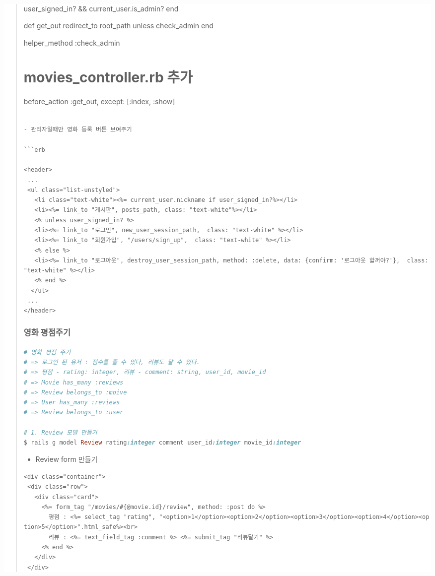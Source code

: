 >  user_signed_in? && current_user.is_admin?
>end
>
>def get_out
>  redirect_to root_path unless check_admin
>end
>
>helper_method :check_admin
>
># movies_controller.rb 추가
>before_action :get_out, except: [:index, :show]
>```
>
>- 관리자일때만 영화 등록 버튼 보여주기
>
>```erb
>
><header>
>  ...
>  <ul class="list-unstyled">
>    <li class="text-white"><%= current_user.nickname if user_signed_in?%></li>
>    <li><%= link_to "게시판", posts_path, class: "text-white"%></li>
>    <% unless user_signed_in? %>
>    <li><%= link_to "로그인", new_user_session_path,  class: "text-white" %></li>
>    <li><%= link_to "회원가입", "/users/sign_up",  class: "text-white" %></li>
>    <% else %>
>    <li><%= link_to "로그아웃", destroy_user_session_path, method: :delete, data: {confirm: '로그아웃 할꺼야?'},  class: "text-white" %></li>
>    <% end %>
>   </ul>
>  ...
></header>
>```
>
> 
>
>### 영화 평점주기 
>
>```ruby
># 영화 평점 주기
># => 로그인 된 유저 : 점수를 줄 수 있다, 리뷰도 달 수 있다.
># => 평점 - rating: integer, 리뷰 - comment: string, user_id, movie_id
># => Movie has_many :reviews
># => Review belongs_to :moive
># => User has_many :reviews
># => Review belongs_to :user
>
># 1. Review 모델 만들기
>$ rails g model Review rating:integer comment user_id:integer movie_id:integer
>```
>
>- Review form 만들기
>
>```erb
><div class="container">
>  <div class="row">
>    <div class="card">
>      <%= form_tag "/movies/#{@movie.id}/review", method: :post do %>
>        평점 : <%= select_tag "rating", "<option>1</option><option>2</option><option>3</option><option>4</option><option>5</option>".html_safe%><br>
>        리뷰 : <%= text_field_tag :comment %> <%= submit_tag "리뷰달기" %>
>      <% end %>
>    </div>
>  </div>